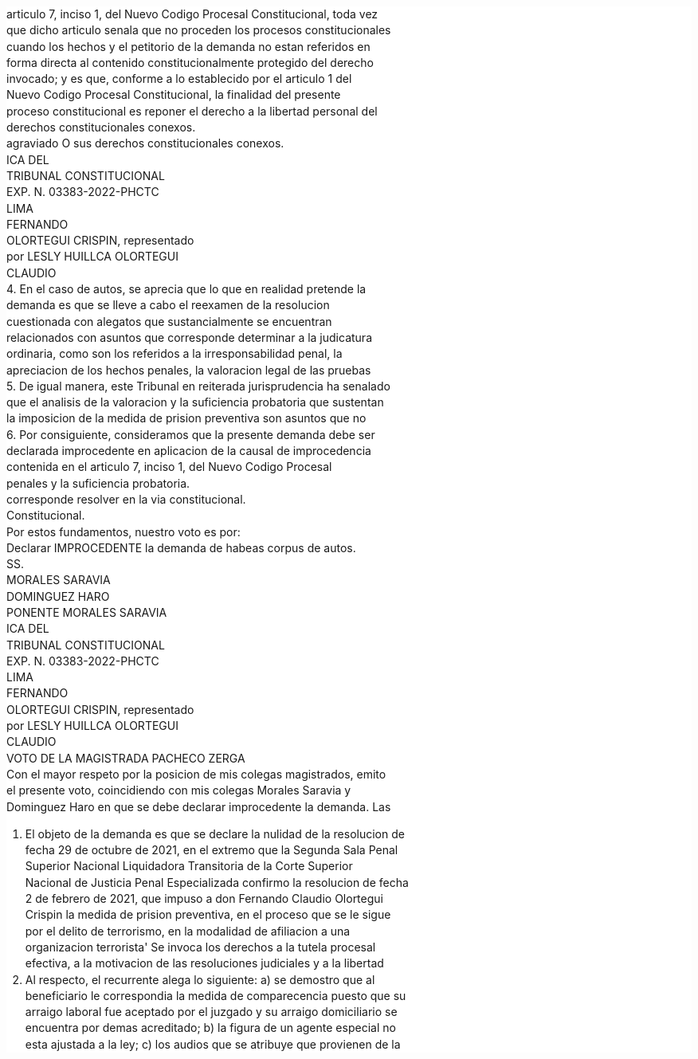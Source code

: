 articulo 7, inciso 1, del Nuevo Codigo Procesal Constitucional, toda vez  
que dicho articulo senala que no proceden los procesos constitucionales  
cuando los hechos y el petitorio de la demanda no estan referidos en  
forma directa al contenido constitucionalmente protegido del derecho  
invocado; y es que, conforme a lo establecido por el articulo 1 del  
Nuevo Codigo Procesal Constitucional, la finalidad del presente  
proceso constitucional es reponer el derecho a la libertad personal del  
derechos constitucionales conexos.  
agraviado O sus derechos constitucionales conexos.  
ICA DEL  
TRIBUNAL CONSTITUCIONAL  
EXP. N. 03383-2022-PHCTC  
LIMA  
FERNANDO  
OLORTEGUI CRISPIN, representado  
por LESLY HUILLCA OLORTEGUI  
CLAUDIO  
4. En el caso de autos, se aprecia que lo que en realidad pretende la  
demanda es que se lleve a cabo el reexamen de la resolucion  
cuestionada con alegatos que sustancialmente se encuentran  
relacionados con asuntos que corresponde determinar a la judicatura  
ordinaria, como son los referidos a la irresponsabilidad penal, la  
apreciacion de los hechos penales, la valoracion legal de las pruebas  
5. De igual manera, este Tribunal en reiterada jurisprudencia ha senalado  
que el analisis de la valoracion y la suficiencia probatoria que sustentan  
la imposicion de la medida de prision preventiva son asuntos que no  
6. Por consiguiente, consideramos que la presente demanda debe ser  
declarada improcedente en aplicacion de la causal de improcedencia  
contenida en el articulo 7, inciso 1, del Nuevo Codigo Procesal  
penales y la suficiencia probatoria.  
corresponde resolver en la via constitucional.  
Constitucional.  
Por estos fundamentos, nuestro voto es por:  
Declarar IMPROCEDENTE la demanda de habeas corpus de autos.  
SS.  
MORALES SARAVIA  
DOMINGUEZ HARO  
PONENTE MORALES SARAVIA  
ICA DEL  
TRIBUNAL CONSTITUCIONAL  
EXP. N. 03383-2022-PHCTC  
LIMA  
FERNANDO  
OLORTEGUI CRISPIN, representado  
por LESLY HUILLCA OLORTEGUI  
CLAUDIO  
VOTO DE LA MAGISTRADA PACHECO ZERGA  
Con el mayor respeto por la posicion de mis colegas magistrados, emito  
el presente voto, coincidiendo con mis colegas Morales Saravia y  
Dominguez Haro en que se debe declarar improcedente la demanda. Las  
1. El objeto de la demanda es que se declare la nulidad de la resolucion de  
fecha 29 de octubre de 2021, en el extremo que la Segunda Sala Penal  
Superior Nacional Liquidadora Transitoria de la Corte Superior  
Nacional de Justicia Penal Especializada confirmo la resolucion de fecha  
2 de febrero de 2021, que impuso a don Fernando Claudio Olortegui  
Crispin la medida de prision preventiva, en el proceso que se le sigue  
por el delito de terrorismo, en la modalidad de afiliacion a una  
organizacion terrorista' Se invoca los derechos a la tutela procesal  
efectiva, a la motivacion de las resoluciones judiciales y a la libertad  
2. Al respecto, el recurrente alega lo siguiente: a) se demostro que al  
beneficiario le correspondia la medida de comparecencia puesto que su  
arraigo laboral fue aceptado por el juzgado y su arraigo domiciliario se  
encuentra por demas acreditado; b) la figura de un agente especial no  
esta ajustada a la ley; c) los audios que se atribuye que provienen de la  